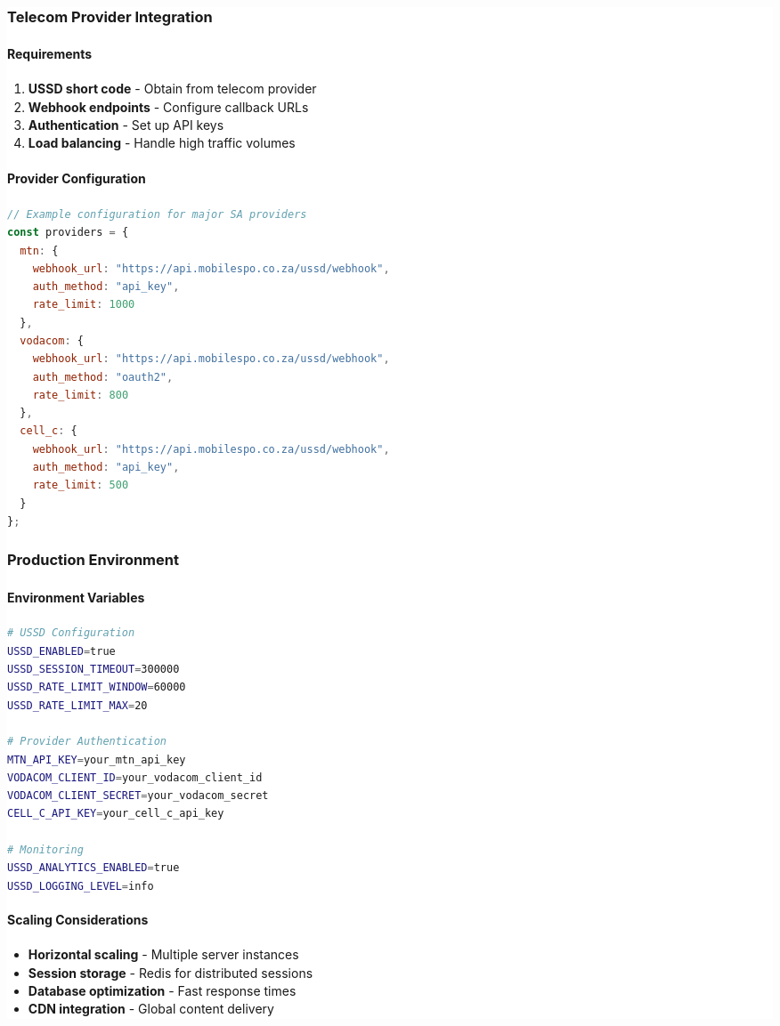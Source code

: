 ### Telecom Provider Integration

#### Requirements
1. **USSD short code** - Obtain from telecom provider
2. **Webhook endpoints** - Configure callback URLs
3. **Authentication** - Set up API keys
4. **Load balancing** - Handle high traffic volumes

#### Provider Configuration
```javascript
// Example configuration for major SA providers
const providers = {
  mtn: {
    webhook_url: "https://api.mobilespo.co.za/ussd/webhook",
    auth_method: "api_key",
    rate_limit: 1000
  },
  vodacom: {
    webhook_url: "https://api.mobilespo.co.za/ussd/webhook", 
    auth_method: "oauth2",
    rate_limit: 800
  },
  cell_c: {
    webhook_url: "https://api.mobilespo.co.za/ussd/webhook",
    auth_method: "api_key", 
    rate_limit: 500
  }
};
```

### Production Environment

#### Environment Variables
```bash
# USSD Configuration
USSD_ENABLED=true
USSD_SESSION_TIMEOUT=300000
USSD_RATE_LIMIT_WINDOW=60000
USSD_RATE_LIMIT_MAX=20

# Provider Authentication
MTN_API_KEY=your_mtn_api_key
VODACOM_CLIENT_ID=your_vodacom_client_id
VODACOM_CLIENT_SECRET=your_vodacom_secret
CELL_C_API_KEY=your_cell_c_api_key

# Monitoring
USSD_ANALYTICS_ENABLED=true
USSD_LOGGING_LEVEL=info
```

#### Scaling Considerations
- **Horizontal scaling** - Multiple server instances
- **Session storage** - Redis for distributed sessions
- **Database optimization** - Fast response times
- **CDN integration** - Global content delivery
